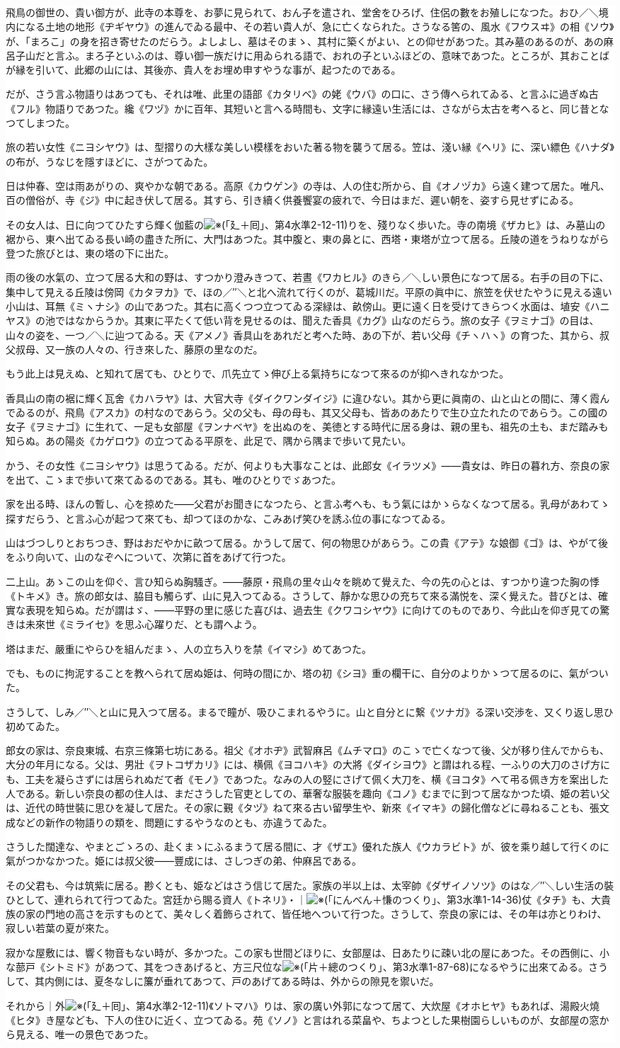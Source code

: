 飛鳥の御世の、貴い御方が、此寺の本尊を、お夢に見られて、おん子を遣され、堂舍をひろげ、住侶の數をお殖しになつた。おひ／＼境内になる土地の地形《ヂギヤウ》の進んでゐる最中、その若い貴人が、急に亡くなられた。さうなる筈の、風水《フウスヰ》の相《ソウ》が、「まろこ」の身を招き寄せたのだらう。よしよし、墓はそのまゝ、其村に築くがよい、との仰せがあつた。其み墓のあるのが、あの麻呂子山だと言ふ。まろ子といふのは、尊い御一族だけに用ゐられる語で、おれの子といふほどの、意味であつた。ところが、其おことばが縁を引いて、此郷の山には、其後亦、貴人をお埋め申すやうな事が、起つたのである。

だが、さう言ふ物語りはあつても、それは唯、此里の語部《カタリベ》の姥《ウバ》の口に、さう傳へられてゐる、と言ふに過ぎぬ古《フル》物語りであつた。纔《ワヅ》かに百年、其短いと言へる時間も、文字に縁遠い生活には、さながら太古を考へると、同じ昔となつてしまつた。

旅の若い女性《ニヨシヤウ》は、型摺りの大樣な美しい模樣をおいた著る物を襲うて居る。笠は、淺い縁《ヘリ》に、深い縹色《ハナダ》の布が、うなじを隱すほどに、さがつてゐた。

日は仲春、空は雨あがりの、爽やかな朝である。高原《カウゲン》の寺は、人の住む所から、自《オノヅカ》ら遠く建つて居た。唯凡、百の僧俗が、寺《ジ》中に起き伏して居る。其すら、引き續く供養饗宴の疲れで、今日はまだ、遲い朝を、姿すら見せずにゐる。

その女人は、日に向つてひたすら輝く伽藍の![※(「廴＋囘」、第4水準2-12-11)](https://www.aozora.gr.jp/cards/000933/files/../../../gaiji/2-12/2-12-11.png)りを、殘りなく歩いた。寺の南境《ザカヒ》は、み墓山の裾から、東へ出てゐる長い崎の盡きた所に、大門はあつた。其中腹と、東の鼻とに、西塔・東塔が立つて居る。丘陵の道をうねりながら登つた旅びとは、東の塔の下に出た。

雨の後の水氣の、立つて居る大和の野は、すつかり澄みきつて、若晝《ワカヒル》のきら／＼しい景色になつて居る。右手の目の下に、集中して見える丘陵は傍岡《カタヲカ》で、ほの／″＼と北へ流れて行くのが、葛城川だ。平原の眞中に、旅笠を伏せたやうに見える遠い小山は、耳無《ミヽナシ》の山であつた。其右に高くつつ立つてゐる深緑は、畝傍山。更に遠く日を受けてきらつく水面は、埴安《ハニヤス》の池ではなからうか。其東に平たくて低い背を見せるのは、聞えた香具《カグ》山なのだらう。旅の女子《ヲミナゴ》の目は、山々の姿を、一つ／＼に辿つてゐる。天《アメノ》香具山をあれだと考へた時、あの下が、若い父母《チヽハヽ》の育つた、其から、叔父叔母、又一族の人々の、行き來した、藤原の里なのだ。

もう此上は見えぬ、と知れて居ても、ひとりで、爪先立てゝ伸び上る氣持ちになつて來るのが抑へきれなかつた。

香具山の南の裾に輝く瓦舍《カハラヤ》は、大官大寺《ダイクワンダイジ》に違ひない。其から更に眞南の、山と山との間に、薄く霞んでゐるのが、飛鳥《アスカ》の村なのであらう。父の父も、母の母も、其又父母も、皆あのあたりで生ひ立たれたのであらう。この國の女子《ヲミナゴ》に生れて、一足も女部屋《ヲンナベヤ》を出ぬのを、美徳とする時代に居る身は、親の里も、祖先の土も、まだ踏みも知らぬ。あの陽炎《カゲロウ》の立つてゐる平原を、此足で、隅から隅まで歩いて見たい。

かう、その女性《ニヨシヤウ》は思うてゐる。だが、何よりも大事なことは、此郎女《イラツメ》――貴女は、昨日の暮れ方、奈良の家を出て、こゝまで歩いて來てゐるのである。其も、唯のひとりでゞあつた。

家を出る時、ほんの暫し、心を掠めた――父君がお聞きになつたら、と言ふ考へも、もう氣にはかゝらなくなつて居る。乳母があわてゝ探すだらう、と言ふ心が起つて來ても、却つてほのかな、こみあげ笑ひを誘ふ位の事になつてゐる。

山はづつしりとおちつき、野はおだやかに畝つて居る。かうして居て、何の物思ひがあらう。この貴《アテ》な娘御《ゴ》は、やがて後をふり向いて、山のなぞへについて、次第に首をあげて行つた。

二上山。あゝこの山を仰ぐ、言ひ知らぬ胸騷ぎ。――藤原・飛鳥の里々山々を眺めて覺えた、今の先の心とは、すつかり違つた胸の悸《トキメ》き。旅の郎女は、脇目も觸らず、山に見入つてゐる。さうして、靜かな思ひの充ちて來る滿悦を、深く覺えた。昔びとは、確實な表現を知らぬ。だが謂はゞ、――平野の里に感じた喜びは、過去生《クワコシヤウ》に向けてのものであり、今此山を仰ぎ見ての驚きは未來世《ミライセ》を思ふ心躍りだ、とも謂へよう。

塔はまだ、嚴重にやらひを組んだまゝ、人の立ち入りを禁《イマシ》めてあつた。

でも、ものに拘泥することを教へられて居ぬ姫は、何時の間にか、塔の初《シヨ》重の欄干に、自分のよりかゝつて居るのに、氣がついた。

さうして、しみ／″＼と山に見入つて居る。まるで瞳が、吸ひこまれるやうに。山と自分とに繋《ツナガ》る深い交渉を、又くり返し思ひ初めてゐた。

郎女の家は、奈良東城、右京三條第七坊にある。祖父《オホヂ》武智麻呂《ムチマロ》のこゝで亡くなつて後、父が移り住んでからも、大分の年月になる。父は、男壯《ヲトコザカリ》には、横佩《ヨコハキ》の大將《ダイシヨウ》と謂はれる程、一ふりの大刀のさげ方にも、工夫を凝らさずには居られぬだて者《モノ》であつた。なみの人の竪にさげて佩く大刀を、横《ヨコタ》へて弔る佩き方を案出した人である。新しい奈良の都の住人は、まださうした官吏としての、華奢な服裝を趣向《コノ》むまでに到つて居なかつた頃、姫の若い父は、近代の時世裝に思ひを凝して居た。その家に覲《タヅ》ねて來る古い留學生や、新來《イマキ》の歸化僧などに尋ねることも、張文成などの新作の物語りの類を、問題にするやうなのとも、亦違うてゐた。

さうした闊達な、やまとごゝろの、赴くまゝにふるまうて居る間に、才《ザエ》優れた族人《ウカラビト》が、彼を乘り越して行くのに氣がつかなかつた。姫には叔父彼――豐成には、さしつぎの弟、仲麻呂である。

その父君も、今は筑紫に居る。尠くとも、姫などはさう信じて居た。家族の半以上は、太宰帥《ダザイノソツ》のはな／″＼しい生活の裝ひとして、連れられて行つてゐた。宮廷から賜る資人《トネリ》・｜![※(「にんべん＋慊のつくり」、第3水準1-14-36)](https://www.aozora.gr.jp/cards/000933/files/../../../gaiji/1-14/1-14-36.png)仗《タチ》も、大貴族の家の門地の高さを示すものとて、美々しく着飾らされて、皆任地へついて行つた。さうして、奈良の家には、その年は亦とりわけ、寂しい若葉の夏が來た。

寂かな屋敷には、響く物音もない時が、多かつた。この家も世間どほりに、女部屋は、日あたりに疎い北の屋にあつた。その西側に、小な蔀戸《シトミド》があつて、其をつきあげると、方三尺位な![※(「片＋總のつくり」、第3水準1-87-68)](https://www.aozora.gr.jp/cards/000933/files/../../../gaiji/1-87/1-87-68.png)になるやうに出來てゐる。さうして、其内側には、夏冬なしに簾が垂れてあつて、戸のあげてある時は、外からの隙見を禦いだ。

それから｜外![※(「廴＋囘」、第4水準2-12-11)](https://www.aozora.gr.jp/cards/000933/files/../../../gaiji/2-12/2-12-11.png)《ソトマハ》りは、家の廣い外郭になつて居て、大炊屋《オホヒヤ》もあれば、湯殿火燒《ヒタ》き屋なども、下人の住ひに近く、立つてゐる。苑《ソノ》と言はれる菜畠や、ちよつとした果樹園らしいものが、女部屋の窓から見える、唯一の景色であつた。
